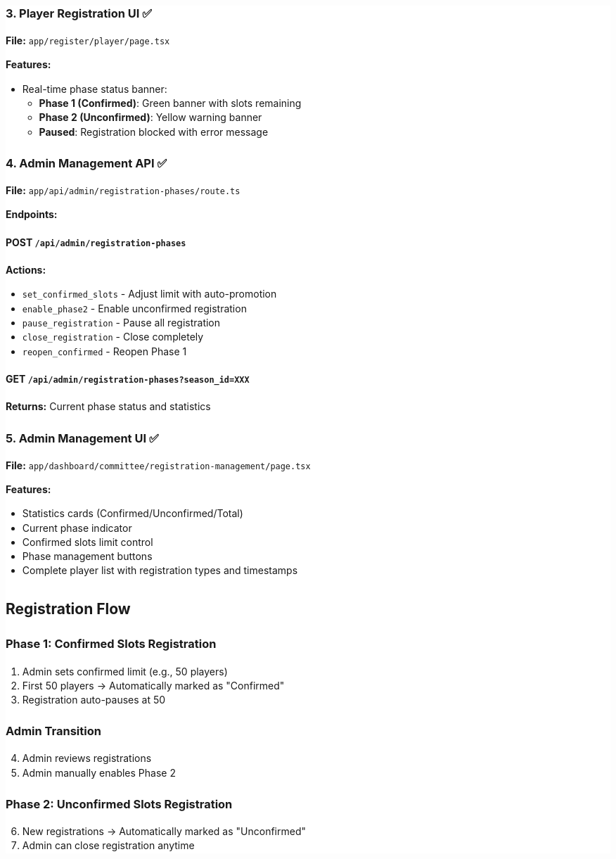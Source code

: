 ### 3. Player Registration UI ✅
**File:** `app/register/player/page.tsx`

**Features:**
- Real-time phase status banner:
  - **Phase 1 (Confirmed)**: Green banner with slots remaining
  - **Phase 2 (Unconfirmed)**: Yellow warning banner
  - **Paused**: Registration blocked with error message

### 4. Admin Management API ✅
**File:** `app/api/admin/registration-phases/route.ts`

**Endpoints:**

#### POST `/api/admin/registration-phases`
**Actions:**
- `set_confirmed_slots` - Adjust limit with auto-promotion
- `enable_phase2` - Enable unconfirmed registration
- `pause_registration` - Pause all registration
- `close_registration` - Close completely
- `reopen_confirmed` - Reopen Phase 1

#### GET `/api/admin/registration-phases?season_id=XXX`
**Returns:** Current phase status and statistics

### 5. Admin Management UI ✅
**File:** `app/dashboard/committee/registration-management/page.tsx`

**Features:**
- Statistics cards (Confirmed/Unconfirmed/Total)
- Current phase indicator
- Confirmed slots limit control
- Phase management buttons
- Complete player list with registration types and timestamps

## Registration Flow

### Phase 1: Confirmed Slots Registration
1. Admin sets confirmed limit (e.g., 50 players)
2. First 50 players → Automatically marked as "Confirmed"
3. Registration auto-pauses at 50

### Admin Transition
4. Admin reviews registrations
5. Admin manually enables Phase 2

### Phase 2: Unconfirmed Slots Registration
6. New registrations → Automatically marked as "Unconfirmed"
7. Admin can close registration anytime
